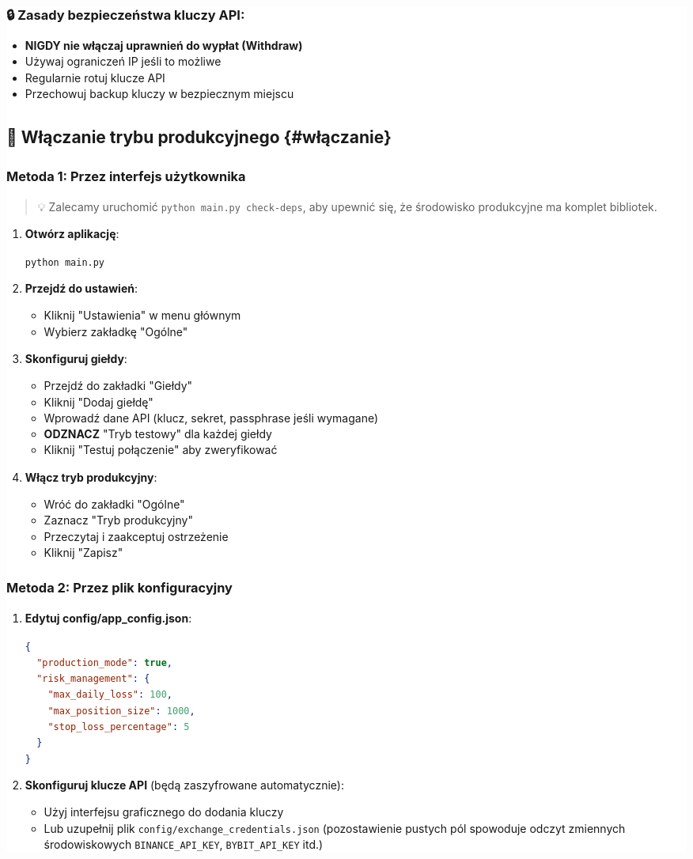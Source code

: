 ### 🔒 Zasady bezpieczeństwa kluczy API:
- **NIGDY nie włączaj uprawnień do wypłat (Withdraw)**
- Używaj ograniczeń IP jeśli to możliwe
- Regularnie rotuj klucze API
- Przechowuj backup kluczy w bezpiecznym miejscu

## 🚀 Włączanie trybu produkcyjnego {#włączanie}

### Metoda 1: Przez interfejs użytkownika

> 💡 Zalecamy uruchomić `python main.py check-deps`, aby upewnić się, że środowisko produkcyjne ma komplet bibliotek.

1. **Otwórz aplikację**:
   ```bash
   python main.py
   ```

2. **Przejdź do ustawień**:
   - Kliknij "Ustawienia" w menu głównym
   - Wybierz zakładkę "Ogólne"

3. **Skonfiguruj giełdy**:
   - Przejdź do zakładki "Giełdy"
   - Kliknij "Dodaj giełdę"
   - Wprowadź dane API (klucz, sekret, passphrase jeśli wymagane)
   - **ODZNACZ** "Tryb testowy" dla każdej giełdy
   - Kliknij "Testuj połączenie" aby zweryfikować

4. **Włącz tryb produkcyjny**:
   - Wróć do zakładki "Ogólne"
   - Zaznacz "Tryb produkcyjny"
   - Przeczytaj i zaakceptuj ostrzeżenie
   - Kliknij "Zapisz"

### Metoda 2: Przez plik konfiguracyjny

1. **Edytuj config/app_config.json**:
   ```json
   {
     "production_mode": true,
     "risk_management": {
       "max_daily_loss": 100,
       "max_position_size": 1000,
       "stop_loss_percentage": 5
     }
   }
   ```

2. **Skonfiguruj klucze API** (będą zaszyfrowane automatycznie):
   - Użyj interfejsu graficznego do dodania kluczy
   - Lub uzupełnij plik `config/exchange_credentials.json` (pozostawienie pustych pól spowoduje odczyt zmiennych środowiskowych `BINANCE_API_KEY`, `BYBIT_API_KEY` itd.)
